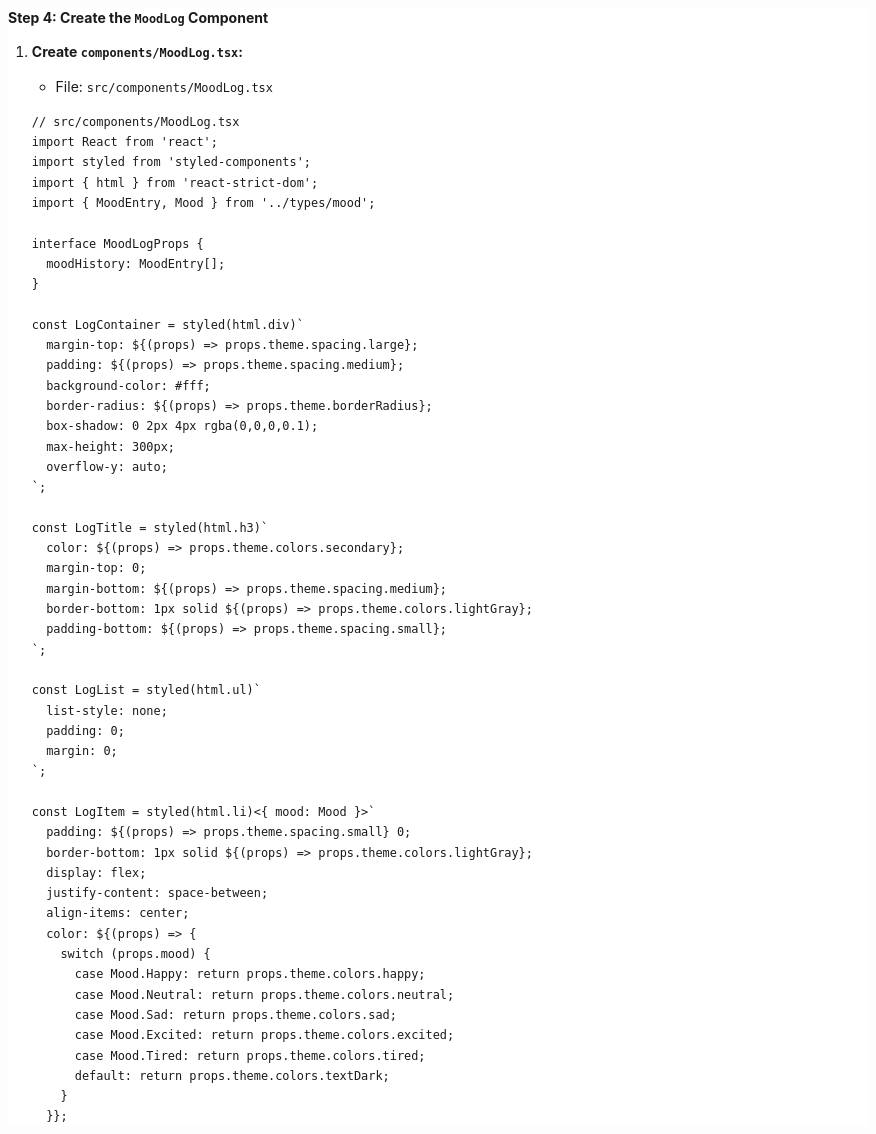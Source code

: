 
**Step 4: Create the `MoodLog` Component**

1.  **Create `components/MoodLog.tsx`:**
    *   File: `src/components/MoodLog.tsx`

    ```tsx
    // src/components/MoodLog.tsx
    import React from 'react';
    import styled from 'styled-components';
    import { html } from 'react-strict-dom';
    import { MoodEntry, Mood } from '../types/mood';

    interface MoodLogProps {
      moodHistory: MoodEntry[];
    }

    const LogContainer = styled(html.div)`
      margin-top: ${(props) => props.theme.spacing.large};
      padding: ${(props) => props.theme.spacing.medium};
      background-color: #fff;
      border-radius: ${(props) => props.theme.borderRadius};
      box-shadow: 0 2px 4px rgba(0,0,0,0.1);
      max-height: 300px;
      overflow-y: auto;
    `;

    const LogTitle = styled(html.h3)`
      color: ${(props) => props.theme.colors.secondary};
      margin-top: 0;
      margin-bottom: ${(props) => props.theme.spacing.medium};
      border-bottom: 1px solid ${(props) => props.theme.colors.lightGray};
      padding-bottom: ${(props) => props.theme.spacing.small};
    `;

    const LogList = styled(html.ul)`
      list-style: none;
      padding: 0;
      margin: 0;
    `;

    const LogItem = styled(html.li)<{ mood: Mood }>`
      padding: ${(props) => props.theme.spacing.small} 0;
      border-bottom: 1px solid ${(props) => props.theme.colors.lightGray};
      display: flex;
      justify-content: space-between;
      align-items: center;
      color: ${(props) => {
        switch (props.mood) {
          case Mood.Happy: return props.theme.colors.happy;
          case Mood.Neutral: return props.theme.colors.neutral;
          case Mood.Sad: return props.theme.colors.sad;
          case Mood.Excited: return props.theme.colors.excited;
          case Mood.Tired: return props.theme.colors.tired;
          default: return props.theme.colors.textDark;
        }
      }};
